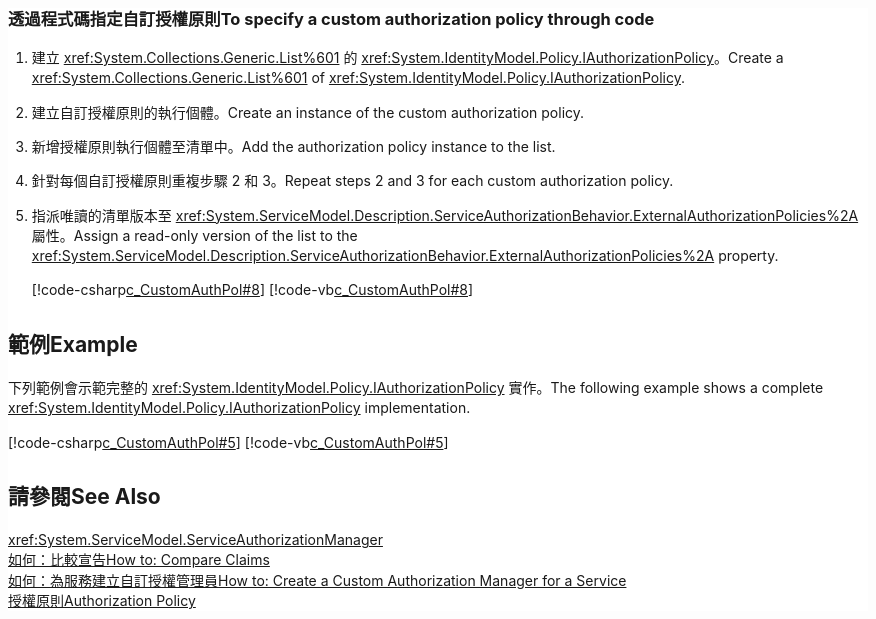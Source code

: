 ### <a name="to-specify-a-custom-authorization-policy-through-code"></a><span data-ttu-id="c98a7-124">透過程式碼指定自訂授權原則</span><span class="sxs-lookup"><span data-stu-id="c98a7-124">To specify a custom authorization policy through code</span></span>  
  
1.  <span data-ttu-id="c98a7-125">建立 <xref:System.Collections.Generic.List%601> 的 <xref:System.IdentityModel.Policy.IAuthorizationPolicy>。</span><span class="sxs-lookup"><span data-stu-id="c98a7-125">Create a <xref:System.Collections.Generic.List%601> of <xref:System.IdentityModel.Policy.IAuthorizationPolicy>.</span></span>  
  
2.  <span data-ttu-id="c98a7-126">建立自訂授權原則的執行個體。</span><span class="sxs-lookup"><span data-stu-id="c98a7-126">Create an instance of the custom authorization policy.</span></span>  
  
3.  <span data-ttu-id="c98a7-127">新增授權原則執行個體至清單中。</span><span class="sxs-lookup"><span data-stu-id="c98a7-127">Add the authorization policy instance to the list.</span></span>  
  
4.  <span data-ttu-id="c98a7-128">針對每個自訂授權原則重複步驟 2 和 3。</span><span class="sxs-lookup"><span data-stu-id="c98a7-128">Repeat steps 2 and 3 for each custom authorization policy.</span></span>  
  
5.  <span data-ttu-id="c98a7-129">指派唯讀的清單版本至 <xref:System.ServiceModel.Description.ServiceAuthorizationBehavior.ExternalAuthorizationPolicies%2A> 屬性。</span><span class="sxs-lookup"><span data-stu-id="c98a7-129">Assign a read-only version of the list to the <xref:System.ServiceModel.Description.ServiceAuthorizationBehavior.ExternalAuthorizationPolicies%2A> property.</span></span>  
  
     [!code-csharp[c_CustomAuthPol#8](../../../../samples/snippets/csharp/VS_Snippets_CFX/c_customauthpol/cs/c_customauthpol.cs#8)]
     [!code-vb[c_CustomAuthPol#8](../../../../samples/snippets/visualbasic/VS_Snippets_CFX/c_customauthpol/vb/source.vb#8)]  
  
## <a name="example"></a><span data-ttu-id="c98a7-130">範例</span><span class="sxs-lookup"><span data-stu-id="c98a7-130">Example</span></span>  
 <span data-ttu-id="c98a7-131">下列範例會示範完整的 <xref:System.IdentityModel.Policy.IAuthorizationPolicy> 實作。</span><span class="sxs-lookup"><span data-stu-id="c98a7-131">The following example shows a complete <xref:System.IdentityModel.Policy.IAuthorizationPolicy> implementation.</span></span>  
  
 [!code-csharp[c_CustomAuthPol#5](../../../../samples/snippets/csharp/VS_Snippets_CFX/c_customauthpol/cs/c_customauthpol.cs#5)]
 [!code-vb[c_CustomAuthPol#5](../../../../samples/snippets/visualbasic/VS_Snippets_CFX/c_customauthpol/vb/source.vb#5)]  
  
## <a name="see-also"></a><span data-ttu-id="c98a7-132">請參閱</span><span class="sxs-lookup"><span data-stu-id="c98a7-132">See Also</span></span>  
 <xref:System.ServiceModel.ServiceAuthorizationManager>  
 [<span data-ttu-id="c98a7-133">如何：比較宣告</span><span class="sxs-lookup"><span data-stu-id="c98a7-133">How to: Compare Claims</span></span>](../../../../docs/framework/wcf/extending/how-to-compare-claims.md)  
 [<span data-ttu-id="c98a7-134">如何：為服務建立自訂授權管理員</span><span class="sxs-lookup"><span data-stu-id="c98a7-134">How to: Create a Custom Authorization Manager for a Service</span></span>](../../../../docs/framework/wcf/extending/how-to-create-a-custom-authorization-manager-for-a-service.md)  
 [<span data-ttu-id="c98a7-135">授權原則</span><span class="sxs-lookup"><span data-stu-id="c98a7-135">Authorization Policy</span></span>](../../../../docs/framework/wcf/samples/authorization-policy.md)
